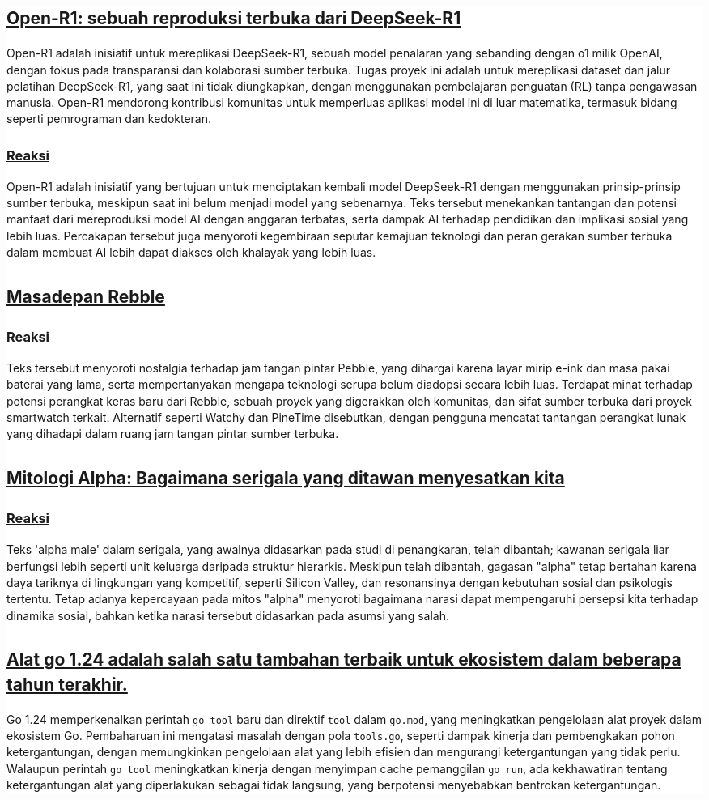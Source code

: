 ## [Open-R1: sebuah reproduksi terbuka dari DeepSeek-R1](https://huggingface.co/blog/open-r1)

Open-R1 adalah inisiatif untuk mereplikasi DeepSeek-R1, sebuah model penalaran yang sebanding dengan o1 milik OpenAI, dengan fokus pada transparansi dan kolaborasi sumber terbuka. Tugas proyek ini adalah untuk mereplikasi dataset dan jalur pelatihan DeepSeek-R1, yang saat ini tidak diungkapkan, dengan menggunakan pembelajaran penguatan (RL) tanpa pengawasan manusia. Open-R1 mendorong kontribusi komunitas untuk memperluas aplikasi model ini di luar matematika, termasuk bidang seperti pemrograman dan kedokteran.

### [Reaksi](https://news.ycombinator.com/item?id=42849536)

Open-R1 adalah inisiatif yang bertujuan untuk menciptakan kembali model DeepSeek-R1 dengan menggunakan prinsip-prinsip sumber terbuka, meskipun saat ini belum menjadi model yang sebenarnya. Teks tersebut menekankan tantangan dan potensi manfaat dari mereproduksi model AI dengan anggaran terbatas, serta dampak AI terhadap pendidikan dan implikasi sosial yang lebih luas. Percakapan tersebut juga menyoroti kegembiraan seputar kemajuan teknologi dan peran gerakan sumber terbuka dalam membuat AI lebih dapat diakses oleh khalayak yang lebih luas.

## [Masadepan Rebble](https://rebble.io/2025/01/27/the-future-of-rebble.html)

### [Reaksi](https://news.ycombinator.com/item?id=42845017)

Teks tersebut menyoroti nostalgia terhadap jam tangan pintar Pebble, yang dihargai karena layar mirip e-ink dan masa pakai baterai yang lama, serta mempertanyakan mengapa teknologi serupa belum diadopsi secara lebih luas. Terdapat minat terhadap potensi perangkat keras baru dari Rebble, sebuah proyek yang digerakkan oleh komunitas, dan sifat sumber terbuka dari proyek smartwatch terkait. Alternatif seperti Watchy dan PineTime disebutkan, dengan pengguna mencatat tantangan perangkat lunak yang dihadapi dalam ruang jam tangan pintar sumber terbuka.

## [Mitologi Alpha: Bagaimana serigala yang ditawan menyesatkan kita](https://anthonydavidadams.substack.com/p/the-alpha-myth-how-captive-wolves)

### [Reaksi](https://news.ycombinator.com/item?id=42844619)

Teks 'alpha male' dalam serigala, yang awalnya didasarkan pada studi di penangkaran, telah dibantah; kawanan serigala liar berfungsi lebih seperti unit keluarga daripada struktur hierarkis. Meskipun telah dibantah, gagasan "alpha" tetap bertahan karena daya tariknya di lingkungan yang kompetitif, seperti Silicon Valley, dan resonansinya dengan kebutuhan sosial dan psikologis tertentu. Tetap adanya kepercayaan pada mitos "alpha" menyoroti bagaimana narasi dapat mempengaruhi persepsi kita terhadap dinamika sosial, bahkan ketika narasi tersebut didasarkan pada asumsi yang salah.

## [Alat go 1.24 adalah salah satu tambahan terbaik untuk ekosistem dalam beberapa tahun terakhir.](https://www.jvt.me/posts/2025/01/27/go-tools-124/)

Go 1.24 memperkenalkan perintah `go tool` baru dan direktif `tool` dalam `go.mod`, yang meningkatkan pengelolaan alat proyek dalam ekosistem Go. Pembaharuan ini mengatasi masalah dengan pola `tools.go`, seperti dampak kinerja dan pembengkakan pohon ketergantungan, dengan memungkinkan pengelolaan alat yang lebih efisien dan mengurangi ketergantungan yang tidak perlu. Walaupun perintah `go tool` meningkatkan kinerja dengan menyimpan cache pemanggilan `go run`, ada kekhawatiran tentang ketergantungan alat yang diperlakukan sebagai tidak langsung, yang berpotensi menyebabkan bentrokan ketergantungan.
